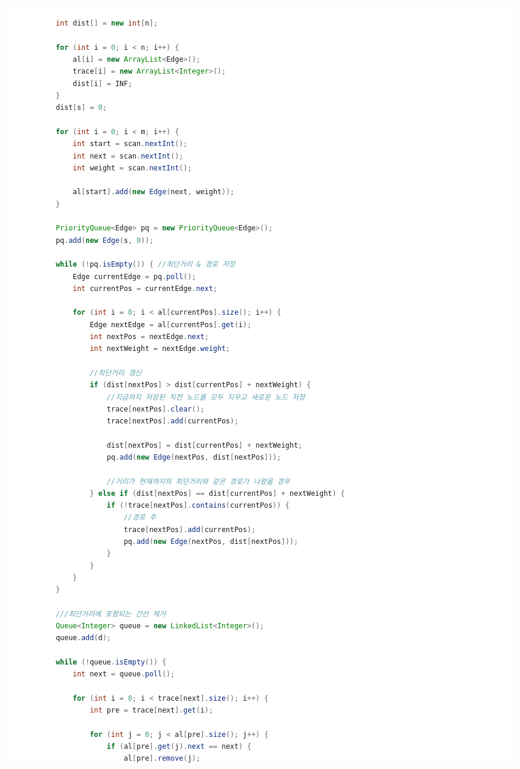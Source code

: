 ```java
			
			int dist[] = new int[n];

			for (int i = 0; i < n; i++) {
				al[i] = new ArrayList<Edge>();
				trace[i] = new ArrayList<Integer>();
				dist[i] = INF;
			}
			dist[s] = 0;

			for (int i = 0; i < m; i++) {
				int start = scan.nextInt();
				int next = scan.nextInt();
				int weight = scan.nextInt();

				al[start].add(new Edge(next, weight));
			}

			PriorityQueue<Edge> pq = new PriorityQueue<Edge>();
			pq.add(new Edge(s, 0));

			while (!pq.isEmpty()) {	//최단거리 & 경로 저장
				Edge currentEdge = pq.poll();
				int currentPos = currentEdge.next;

				for (int i = 0; i < al[currentPos].size(); i++) {
					Edge nextEdge = al[currentPos].get(i);
					int nextPos = nextEdge.next;
					int nextWeight = nextEdge.weight;

					//최단거리 갱신
					if (dist[nextPos] > dist[currentPos] + nextWeight) {
						//지금까지 저장된 직전 노드를 모두 지우고 새로운 노드 저장
						trace[nextPos].clear();
						trace[nextPos].add(currentPos);

						dist[nextPos] = dist[currentPos] + nextWeight;
						pq.add(new Edge(nextPos, dist[nextPos]));
						
						//거리가 현재까지의 최단거리와 같은 경로가 나왔을 경우
					} else if (dist[nextPos] == dist[currentPos] + nextWeight) {
						if (!trace[nextPos].contains(currentPos)) {
							//경로 추
							trace[nextPos].add(currentPos);
							pq.add(new Edge(nextPos, dist[nextPos]));
						}
					}
				}
			}

			///최단거리에 포함되는 간선 제거
			Queue<Integer> queue = new LinkedList<Integer>();
			queue.add(d);

			while (!queue.isEmpty()) {
				int next = queue.poll();

				for (int i = 0; i < trace[next].size(); i++) {
					int pre = trace[next].get(i);

					for (int j = 0; j < al[pre].size(); j++) {
						if (al[pre].get(j).next == next) {
							al[pre].remove(j);
```